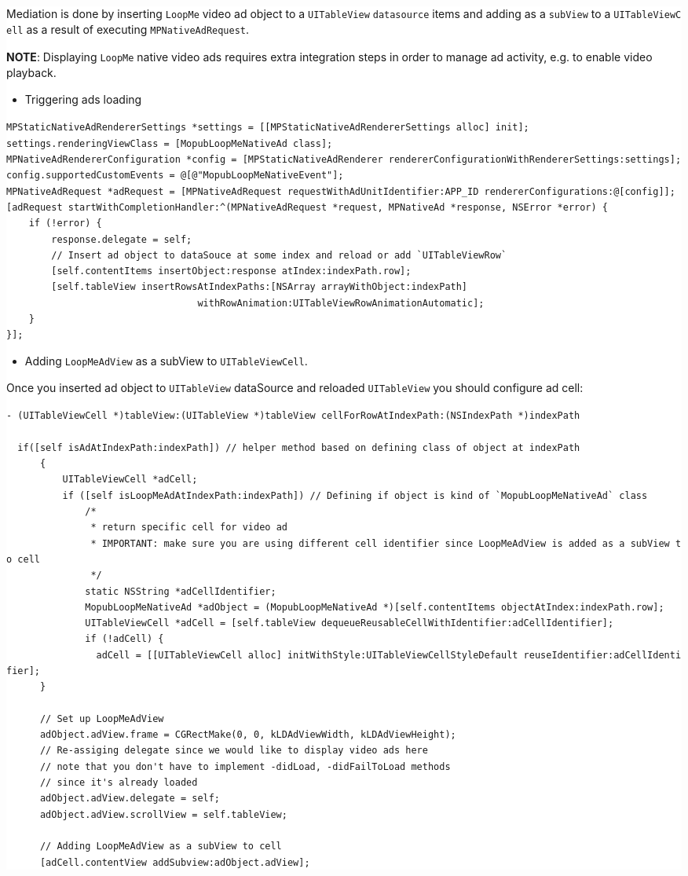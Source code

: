 Mediation is done by inserting `LoopMe` video ad object to a `UITableView` `datasource` items and adding as a `subView` to a `UITableViewCell` as a result of executing `MPNativeAdRequest`.

<b>NOTE</b>: Displaying `LoopMe` native video ads requires extra integration steps in order to manage ad activity, e.g. to enable video playback.

* Triggering ads loading
```objc
MPStaticNativeAdRendererSettings *settings = [[MPStaticNativeAdRendererSettings alloc] init];
settings.renderingViewClass = [MopubLoopMeNativeAd class];
MPNativeAdRendererConfiguration *config = [MPStaticNativeAdRenderer rendererConfigurationWithRendererSettings:settings];
config.supportedCustomEvents = @[@"MopubLoopMeNativeEvent"];
MPNativeAdRequest *adRequest = [MPNativeAdRequest requestWithAdUnitIdentifier:APP_ID rendererConfigurations:@[config]];
[adRequest startWithCompletionHandler:^(MPNativeAdRequest *request, MPNativeAd *response, NSError *error) {
    if (!error) {
        response.delegate = self;
        // Insert ad object to dataSouce at some index and reload or add `UITableViewRow`
        [self.contentItems insertObject:response atIndex:indexPath.row];
        [self.tableView insertRowsAtIndexPaths:[NSArray arrayWithObject:indexPath]
                                  withRowAnimation:UITableViewRowAnimationAutomatic];
    }
}];
```
* Adding `LoopMeAdView` as a subView to `UITableViewCell`.

Once you inserted ad object to `UITableView` dataSource and reloaded `UITableView` you should configure ad cell:
```objc
- (UITableViewCell *)tableView:(UITableView *)tableView cellForRowAtIndexPath:(NSIndexPath *)indexPath

  if([self isAdAtIndexPath:indexPath]) // helper method based on defining class of object at indexPath
      {
          UITableViewCell *adCell;
          if ([self isLoopMeAdAtIndexPath:indexPath]) // Defining if object is kind of `MopubLoopMeNativeAd` class
              /*
               * return specific cell for video ad
               * IMPORTANT: make sure you are using different cell identifier since LoopMeAdView is added as a subView to cell
               */
              static NSString *adCellIdentifier;
              MopubLoopMeNativeAd *adObject = (MopubLoopMeNativeAd *)[self.contentItems objectAtIndex:indexPath.row];
              UITableViewCell *adCell = [self.tableView dequeueReusableCellWithIdentifier:adCellIdentifier];
              if (!adCell) {
                adCell = [[UITableViewCell alloc] initWithStyle:UITableViewCellStyleDefault reuseIdentifier:adCellIdentifier];
      }
      
      // Set up LoopMeAdView
      adObject.adView.frame = CGRectMake(0, 0, kLDAdViewWidth, kLDAdViewHeight);
      // Re-assiging delegate since we would like to display video ads here
      // note that you don't have to implement -didLoad, -didFailToLoad methods
      // since it's already loaded
      adObject.adView.delegate = self;
      adObject.adView.scrollView = self.tableView;
      
      // Adding LoopMeAdView as a subView to cell
      [adCell.contentView addSubview:adObject.adView];
```